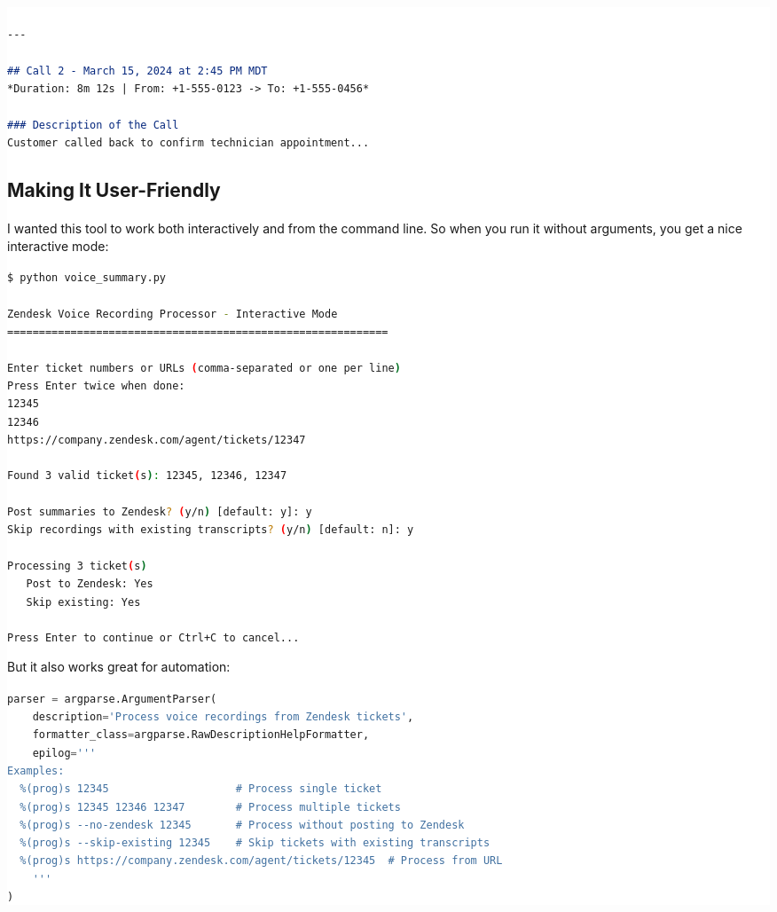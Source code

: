 ```markdown

---

## Call 2 - March 15, 2024 at 2:45 PM MDT
*Duration: 8m 12s | From: +1-555-0123 -> To: +1-555-0456*

### Description of the Call
Customer called back to confirm technician appointment...
```

## Making It User-Friendly

I wanted this tool to work both interactively and from the command line. So when you run it without arguments, you get a nice interactive mode:

```bash
$ python voice_summary.py

Zendesk Voice Recording Processor - Interactive Mode
============================================================

Enter ticket numbers or URLs (comma-separated or one per line)
Press Enter twice when done:
12345
12346
https://company.zendesk.com/agent/tickets/12347

Found 3 valid ticket(s): 12345, 12346, 12347

Post summaries to Zendesk? (y/n) [default: y]: y
Skip recordings with existing transcripts? (y/n) [default: n]: y

Processing 3 ticket(s)
   Post to Zendesk: Yes
   Skip existing: Yes

Press Enter to continue or Ctrl+C to cancel...
```

But it also works great for automation:

```python
parser = argparse.ArgumentParser(
    description='Process voice recordings from Zendesk tickets',
    formatter_class=argparse.RawDescriptionHelpFormatter,
    epilog='''
Examples:
  %(prog)s 12345                    # Process single ticket
  %(prog)s 12345 12346 12347        # Process multiple tickets
  %(prog)s --no-zendesk 12345       # Process without posting to Zendesk
  %(prog)s --skip-existing 12345    # Skip tickets with existing transcripts
  %(prog)s https://company.zendesk.com/agent/tickets/12345  # Process from URL
    '''
)
```
